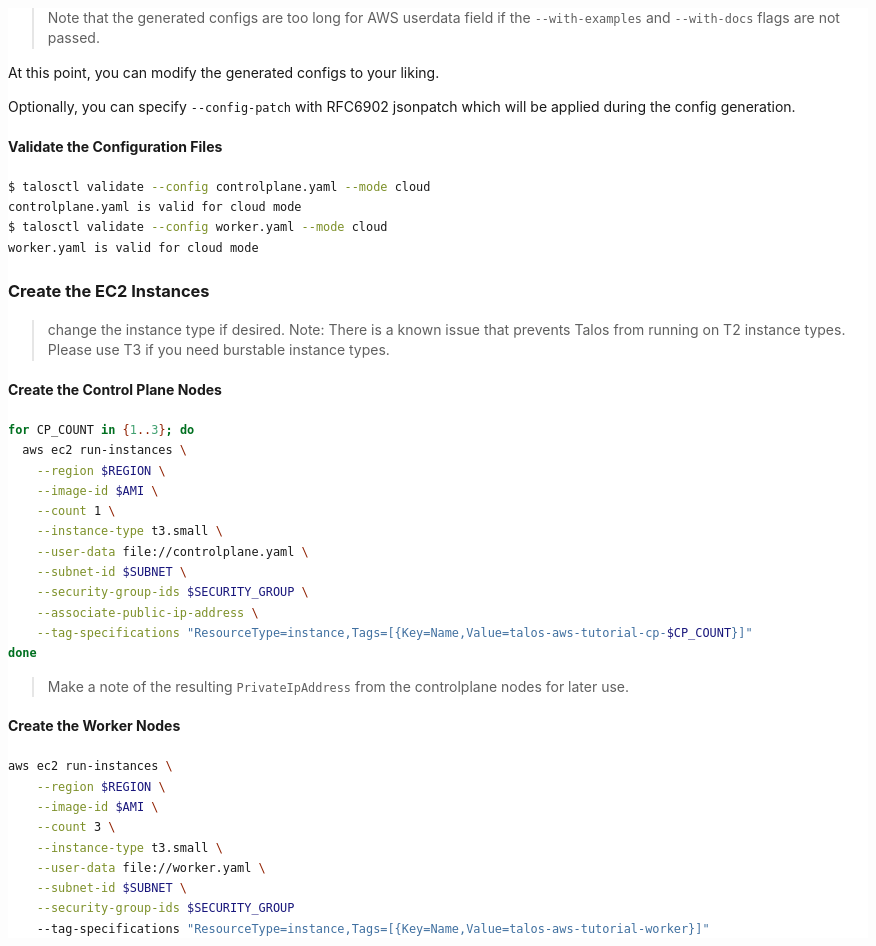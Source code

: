 > Note that the generated configs are too long for AWS userdata field if the `--with-examples` and `--with-docs` flags are not passed.

At this point, you can modify the generated configs to your liking.

Optionally, you can specify `--config-patch` with RFC6902 jsonpatch which will be applied during the config generation.

#### Validate the Configuration Files

```bash
$ talosctl validate --config controlplane.yaml --mode cloud
controlplane.yaml is valid for cloud mode
$ talosctl validate --config worker.yaml --mode cloud
worker.yaml is valid for cloud mode
```

### Create the EC2 Instances

> change the instance type if desired.
> Note: There is a known issue that prevents Talos from running on T2 instance types.
> Please use T3 if you need burstable instance types.

#### Create the Control Plane Nodes

```bash
for CP_COUNT in {1..3}; do
  aws ec2 run-instances \
    --region $REGION \
    --image-id $AMI \
    --count 1 \
    --instance-type t3.small \
    --user-data file://controlplane.yaml \
    --subnet-id $SUBNET \
    --security-group-ids $SECURITY_GROUP \
    --associate-public-ip-address \
    --tag-specifications "ResourceType=instance,Tags=[{Key=Name,Value=talos-aws-tutorial-cp-$CP_COUNT}]"
done
```

> Make a note of the resulting `PrivateIpAddress` from the controlplane nodes for later use.

#### Create the Worker Nodes

```bash
aws ec2 run-instances \
    --region $REGION \
    --image-id $AMI \
    --count 3 \
    --instance-type t3.small \
    --user-data file://worker.yaml \
    --subnet-id $SUBNET \
    --security-group-ids $SECURITY_GROUP
    --tag-specifications "ResourceType=instance,Tags=[{Key=Name,Value=talos-aws-tutorial-worker}]"
```
